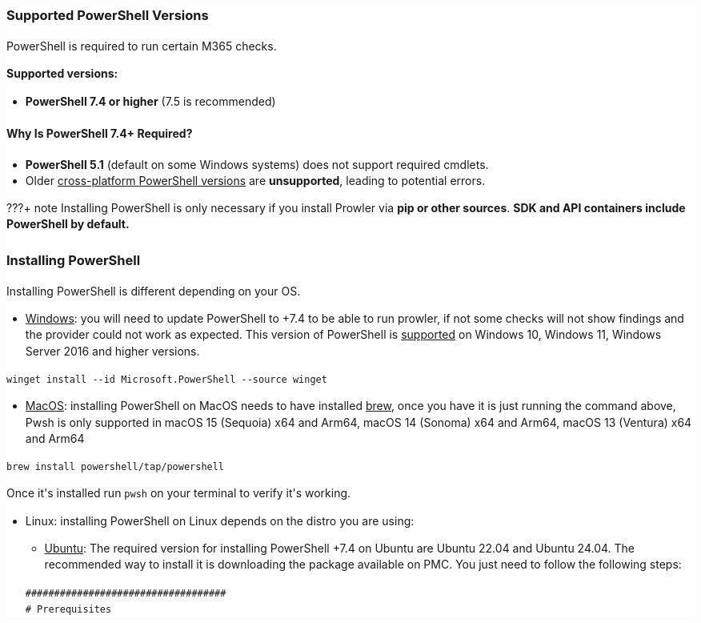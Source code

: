 ### Supported PowerShell Versions

PowerShell is required to run certain M365 checks.

**Supported versions:**
- **PowerShell 7.4 or higher** (7.5 is recommended)

#### Why Is PowerShell 7.4+ Required?

- **PowerShell 5.1** (default on some Windows systems) does not support required cmdlets.
- Older [cross-platform PowerShell versions](https://learn.microsoft.com/en-us/powershell/scripting/install/powershell-support-lifecycle?view=powershell-7.5) are **unsupported**, leading to potential errors.

???+ note
    Installing PowerShell is only necessary if you install Prowler via **pip or other sources**. **SDK and API containers include PowerShell by default.**

### Installing PowerShell

Installing PowerShell is different depending on your OS.

- [Windows](https://learn.microsoft.com/es-es/powershell/scripting/install/installing-powershell-on-windows?view=powershell-7.5#install-powershell-using-winget-recommended): you will need to update PowerShell to +7.4 to be able to run prowler, if not some checks will not show findings and the provider could not work as expected. This version of PowerShell is [supported](https://learn.microsoft.com/es-es/powershell/scripting/install/installing-powershell-on-windows?view=powershell-7.4#supported-versions-of-windows) on Windows 10, Windows 11, Windows Server 2016 and higher versions.

```console
winget install --id Microsoft.PowerShell --source winget
```


- [MacOS](https://learn.microsoft.com/es-es/powershell/scripting/install/installing-powershell-on-macos?view=powershell-7.5#install-the-latest-stable-release-of-powershell): installing PowerShell on MacOS needs to have installed [brew](https://brew.sh/), once you have it is just running the command above, Pwsh is only supported in macOS 15 (Sequoia) x64 and Arm64, macOS 14 (Sonoma) x64 and Arm64, macOS 13 (Ventura) x64 and Arm64

```console
brew install powershell/tap/powershell
```

Once it's installed run `pwsh` on your terminal to verify it's working.

- Linux: installing PowerShell on Linux depends on the distro you are using:

    - [Ubuntu](https://learn.microsoft.com/es-es/powershell/scripting/install/install-ubuntu?view=powershell-7.5#installation-via-package-repository-the-package-repository): The required version for installing PowerShell +7.4 on Ubuntu are Ubuntu 22.04 and Ubuntu 24.04. The recommended way to install it is downloading the package available on PMC. You just need to follow the following steps:

    ```console
    ###################################
    # Prerequisites
